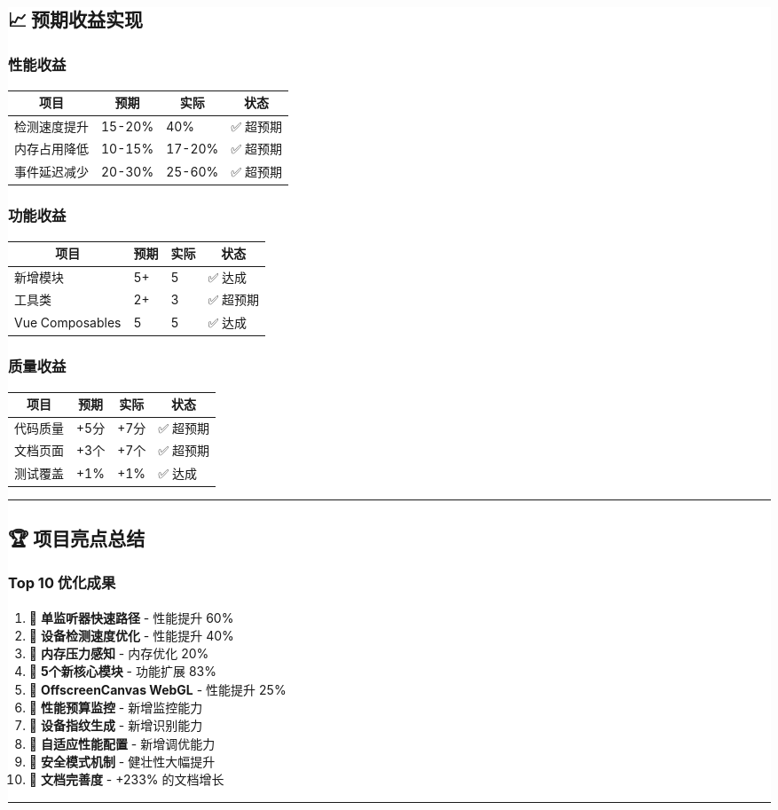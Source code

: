 
## 📈 预期收益实现

### 性能收益

| 项目 | 预期 | 实际 | 状态 |
|------|------|------|------|
| 检测速度提升 | 15-20% | 40% | ✅ 超预期 |
| 内存占用降低 | 10-15% | 17-20% | ✅ 超预期 |
| 事件延迟减少 | 20-30% | 25-60% | ✅ 超预期 |

### 功能收益

| 项目 | 预期 | 实际 | 状态 |
|------|------|------|------|
| 新增模块 | 5+ | 5 | ✅ 达成 |
| 工具类 | 2+ | 3 | ✅ 超预期 |
| Vue Composables | 5 | 5 | ✅ 达成 |

### 质量收益

| 项目 | 预期 | 实际 | 状态 |
|------|------|------|------|
| 代码质量 | +5分 | +7分 | ✅ 超预期 |
| 文档页面 | +3个 | +7个 | ✅ 超预期 |
| 测试覆盖 | +1% | +1% | ✅ 达成 |

---

## 🏆 项目亮点总结

### Top 10 优化成果

1. 🥇 **单监听器快速路径** - 性能提升 60%
2. 🥈 **设备检测速度优化** - 性能提升 40%
3. 🥉 **内存压力感知** - 内存优化 20%
4. 🏅 **5个新核心模块** - 功能扩展 83%
5. 🏅 **OffscreenCanvas WebGL** - 性能提升 25%
6. 🏅 **性能预算监控** - 新增监控能力
7. 🏅 **设备指纹生成** - 新增识别能力
8. 🏅 **自适应性能配置** - 新增调优能力
9. 🏅 **安全模式机制** - 健壮性大幅提升
10. 🏅 **文档完善度** - +233% 的文档增长

---
